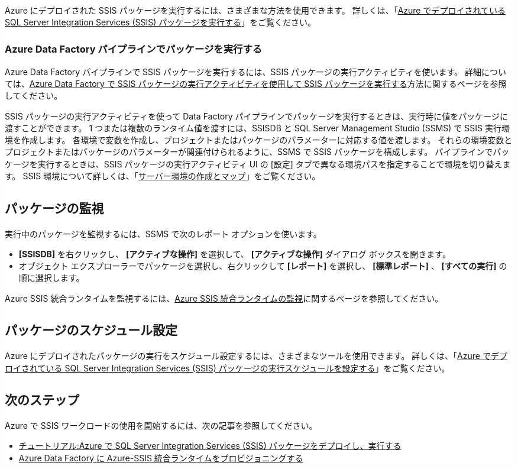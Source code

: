 Azure にデプロイされた SSIS パッケージを実行するには、さまざまな方法を使用できます。 詳しくは、「[Azure でデプロイされている SQL Server Integration Services (SSIS) パッケージを実行する](ssis-azure-run-packages.md)」をご覧ください。

### <a name="run-packages-in-an-azure-data-factory-pipeline"></a>Azure Data Factory パイプラインでパッケージを実行する

Azure Data Factory パイプラインで SSIS パッケージを実行するには、SSIS パッケージの実行アクティビティを使います。 詳細については、[Azure Data Factory で SSIS パッケージの実行アクティビティを使用して SSIS パッケージを実行する](/azure/data-factory/how-to-invoke-ssis-package-ssis-activity)方法に関するページを参照してください。

SSIS パッケージの実行アクティビティを使って Data Factory パイプラインでパッケージを実行するときは、実行時に値をパッケージに渡すことができます。 1 つまたは複数のランタイム値を渡すには、SSISDB と SQL Server Management Studio (SSMS) で SSIS 実行環境を作成します。 各環境で変数を作成し、プロジェクトまたはパッケージのパラメーターに対応する値を渡します。 それらの環境変数とプロジェクトまたはパッケージのパラメーターが関連付けられるように、SSMS で SSIS パッケージを構成します。 パイプラインでパッケージを実行するときは、SSIS パッケージの実行アクティビティ UI の [設定] タブで異なる環境パスを指定することで環境を切り替えます。 SSIS 環境について詳しくは、「[サーバー環境の作成とマップ](../packages/deploy-integration-services-ssis-projects-and-packages.md#create-and-map-a-server-environment)」をご覧ください。

## <a name="monitor-packages"></a>パッケージの監視

実行中のパッケージを監視するには、SSMS で次のレポート オプションを使います。
-   **[SSISDB]** を右クリックし、 **[アクティブな操作]** を選択して、 **[アクティブな操作]** ダイアログ ボックスを開きます。
-   オブジェクト エクスプローラーでパッケージを選択し、右クリックして **[レポート]** を選択し、 **[標準レポート]** 、 **[すべての実行]** の順に選択します。

Azure SSIS 統合ランタイムを監視するには、[Azure SSIS 統合ランタイムの監視](/azure/data-factory/monitor-integration-runtime#azure-ssis-integration-runtime)に関するページを参照してください。

## <a name="schedule-packages"></a>パッケージのスケジュール設定
Azure にデプロイされたパッケージの実行をスケジュール設定するには、さまざまなツールを使用できます。 詳しくは、「[Azure でデプロイされている SQL Server Integration Services (SSIS) パッケージの実行スケジュールを設定する](ssis-azure-schedule-packages.md)」をご覧ください。

## <a name="next-steps"></a>次のステップ
Azure で SSIS ワークロードの使用を開始するには、次の記事を参照してください。
-   [チュートリアル:Azure で SQL Server Integration Services (SSIS) パッケージをデプロイし、実行する](ssis-azure-deploy-run-monitor-tutorial.md)
-   [Azure Data Factory に Azure-SSIS 統合ランタイムをプロビジョニングする](/azure/data-factory/tutorial-deploy-ssis-packages-azure)